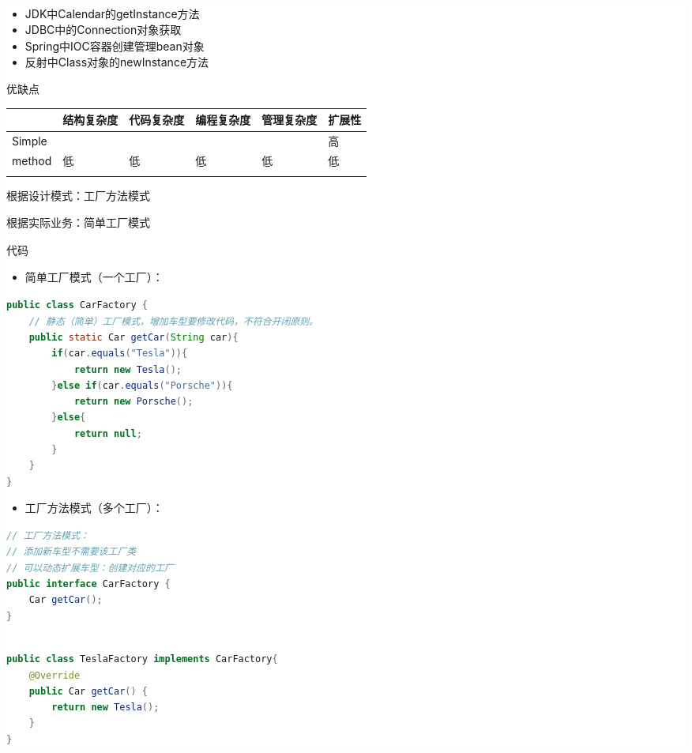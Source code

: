 - JDK中Calendar的getInstance方法
- JDBC中的Connection对象获取
- Spring中IOC容器创建管理bean对象
- 反射中Class对象的newInstance方法

优缺点

|        | 结构复杂度 | 代码复杂度 | 编程复杂度 | 管理复杂度 | 扩展性 |
| ------ | ---------- | ---------- | ---------- | ---------- | ------ |
| Simple |            |            |            |            | 高     |
| method | 低         | 低         | 低         | 低         | 低     |
|        |            |            |            |            |        |

根据设计模式：工厂方法模式

根据实际业务：简单工厂模式

代码

- 简单工厂模式（一个工厂）：

```java
public class CarFactory {
    // 静态（简单）工厂模式，增加车型要修改代码，不符合开闭原则。
    public static Car getCar(String car){
        if(car.equals("Tesla")){
            return new Tesla();
        }else if(car.equals("Porsche")){
            return new Porsche();
        }else{
            return null;
        }
    }
}
```

- 工厂方法模式（多个工厂）：

```java
// 工厂方法模式：
// 添加新车型不需要该工厂类
// 可以动态扩展车型：创建对应的工厂
public interface CarFactory {
    Car getCar();
}
```

```java

public class TeslaFactory implements CarFactory{
    @Override
    public Car getCar() {
        return new Tesla();
    }
}
```
